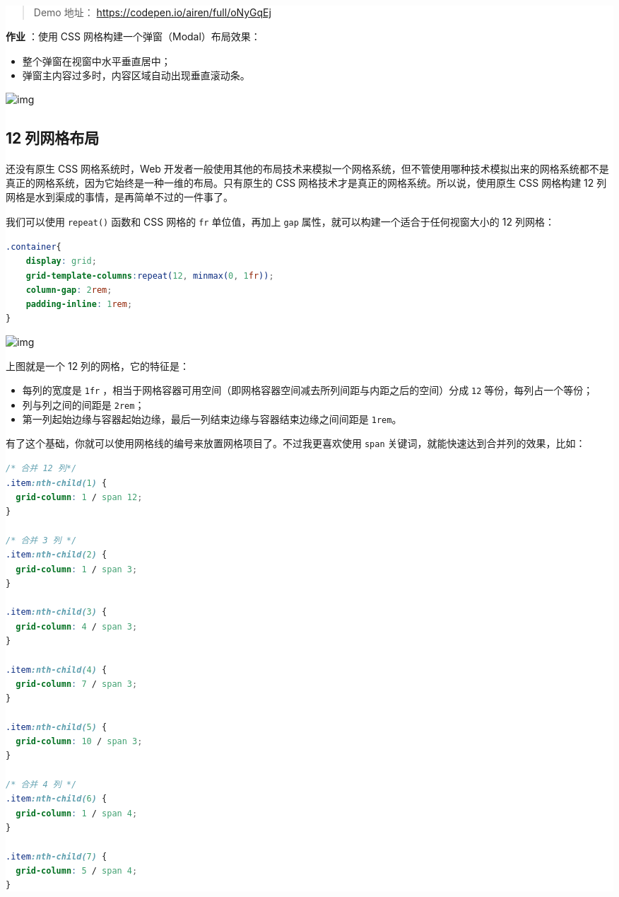 > Demo 地址： <https://codepen.io/airen/full/oNyGqEj>

**作业** ：使用 CSS 网格构建一个弹窗（Modal）布局效果：

- 整个弹窗在视窗中水平垂直居中；
- 弹窗主内容过多时，内容区域自动出现垂直滚动条。

![img](https://p3-juejin.byteimg.com/tos-cn-i-k3u1fbpfcp/a5c7880395fd41e5bf43ba9da0db015a~tplv-k3u1fbpfcp-zoom-1.image)

## 12 列网格布局

还没有原生 CSS 网格系统时，Web 开发者一般使用其他的布局技术来模拟一个网格系统，但不管使用哪种技术模拟出来的网格系统都不是真正的网格系统，因为它始终是一种一维的布局。只有原生的 CSS 网格技术才是真正的网格系统。所以说，使用原生 CSS 网格构建 12 列网格是水到渠成的事情，是再简单不过的一件事了。

我们可以使用 `repeat()` 函数和 CSS 网格的 `fr` 单位值，再加上 `gap` 属性，就可以构建一个适合于任何视窗大小的 12 列网格：

```CSS
.container{
    display: grid;
    grid-template-columns:repeat(12, minmax(0, 1fr));
    column-gap: 2rem;
    padding-inline: 1rem;
}
```

![img](https://p3-juejin.byteimg.com/tos-cn-i-k3u1fbpfcp/04c5b8802e304f759aaea1f5a2160908~tplv-k3u1fbpfcp-zoom-1.image)

上图就是一个 12 列的网格，它的特征是：

- 每列的宽度是 `1fr` ，相当于网格容器可用空间（即网格容器空间减去所列间距与内距之后的空间）分成 `12` 等份，每列占一个等份；
- 列与列之间的间距是 `2rem`；
- 第一列起始边缘与容器起始边缘，最后一列结束边缘与容器结束边缘之间间距是 `1rem`。

有了这个基础，你就可以使用网格线的编号来放置网格项目了。不过我更喜欢使用 `span` 关键词，就能快速达到合并列的效果，比如：

```CSS
/* 合并 12 列*/
.item:nth-child(1) {
  grid-column: 1 / span 12;
}

/* 合并 3 列 */
.item:nth-child(2) {
  grid-column: 1 / span 3;
}

.item:nth-child(3) {
  grid-column: 4 / span 3;
}

.item:nth-child(4) {
  grid-column: 7 / span 3;
}

.item:nth-child(5) {
  grid-column: 10 / span 3;
}

/* 合并 4 列 */
.item:nth-child(6) {
  grid-column: 1 / span 4;
}

.item:nth-child(7) {
  grid-column: 5 / span 4;
}

```